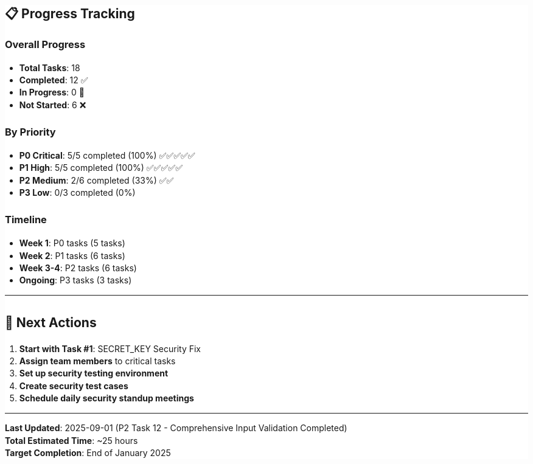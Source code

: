 
## 📋 Progress Tracking

### Overall Progress
- **Total Tasks**: 18
- **Completed**: 12 ✅
- **In Progress**: 0 🔄
- **Not Started**: 6 ❌

### By Priority
- **P0 Critical**: 5/5 completed (100%) ✅✅✅✅✅
- **P1 High**: 5/5 completed (100%) ✅✅✅✅✅
- **P2 Medium**: 2/6 completed (33%) ✅✅
- **P3 Low**: 0/3 completed (0%)

### Timeline
- **Week 1**: P0 tasks (5 tasks)
- **Week 2**: P1 tasks (6 tasks)
- **Week 3-4**: P2 tasks (6 tasks)
- **Ongoing**: P3 tasks (3 tasks)

---

## 🎯 Next Actions

1. **Start with Task #1**: SECRET_KEY Security Fix
2. **Assign team members** to critical tasks
3. **Set up security testing environment**
4. **Create security test cases**
5. **Schedule daily security standup meetings**

---

**Last Updated**: 2025-09-01 (P2 Task 12 - Comprehensive Input Validation Completed)  
**Total Estimated Time**: ~25 hours  
**Target Completion**: End of January 2025